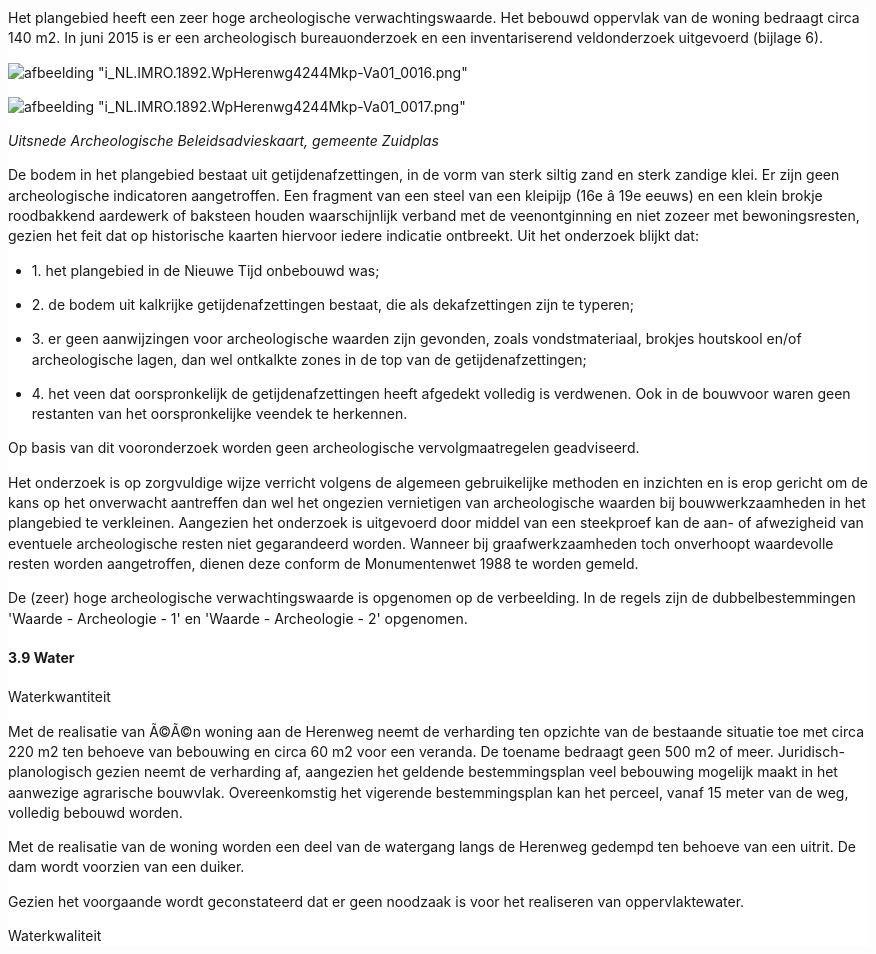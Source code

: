 Het plangebied heeft een zeer hoge archeologische verwachtingswaarde. Het bebouwd oppervlak van de woning bedraagt circa 140 m2. In juni 2015 is er een archeologisch bureauonderzoek en een inventariserend veldonderzoek uitgevoerd (bijlage 6\).

![afbeelding "i_NL.IMRO.1892.WpHerenwg4244Mkp-Va01_0016.png"](i_NL.IMRO.1892.WpHerenwg4244Mkp-Va01_0016.png)

![afbeelding "i_NL.IMRO.1892.WpHerenwg4244Mkp-Va01_0017.png"](i_NL.IMRO.1892.WpHerenwg4244Mkp-Va01_0017.png)

*Uitsnede Archeologische Beleidsadvieskaart, gemeente Zuidplas*

De bodem in het plangebied bestaat uit getijdenafzettingen, in de vorm van sterk siltig zand en sterk zandige klei. Er zijn geen archeologische indicatoren aangetroffen. Een fragment van een steel van een kleipijp (16e â 19e eeuws) en een klein brokje roodbakkend aardewerk of baksteen houden waarschijnlijk verband met de veenontginning en niet zozeer met bewoningsresten, gezien het feit dat op historische kaarten hiervoor iedere indicatie ontbreekt. Uit het onderzoek blijkt dat:

* 1\. het plangebied in de Nieuwe Tijd onbebouwd was;

* 2\. de bodem uit kalkrijke getijdenafzettingen bestaat, die als dekafzettingen zijn te typeren;

* 3\. er geen aanwijzingen voor archeologische waarden zijn gevonden, zoals vondstmateriaal, brokjes houtskool en/of archeologische lagen, dan wel ontkalkte zones in de top van de getijdenafzettingen;

* 4\. het veen dat oorspronkelijk de getijdenafzettingen heeft afgedekt volledig is verdwenen. Ook in de bouwvoor waren geen restanten van het oorspronkelijke veendek te herkennen.

Op basis van dit vooronderzoek worden geen archeologische vervolgmaatregelen geadviseerd.

Het onderzoek is op zorgvuldige wijze verricht volgens de algemeen gebruikelijke methoden en inzichten en is erop gericht om de kans op het onverwacht aantreffen dan wel het ongezien vernietigen van archeologische waarden bij bouwwerkzaamheden in het plangebied te verkleinen. Aangezien het onderzoek is uitgevoerd door middel van een steekproef kan de aan\- of afwezigheid van eventuele archeologische resten niet gegarandeerd worden. Wanneer bij graafwerkzaamheden toch onverhoopt waardevolle resten worden aangetroffen, dienen deze conform de Monumentenwet 1988 te worden gemeld.

De (zeer) hoge archeologische verwachtingswaarde is opgenomen op de verbeelding. In de regels zijn de dubbelbestemmingen 'Waarde \- Archeologie \- 1' en 'Waarde \- Archeologie \- 2' opgenomen.

#### 3\.9 Water

Waterkwantiteit

Met de realisatie van Ã©Ã©n woning aan de Herenweg neemt de verharding ten opzichte van de bestaande situatie toe met circa 220 m2 ten behoeve van bebouwing en circa 60 m2 voor een veranda. De toename bedraagt geen 500 m2 of meer. Juridisch\-planologisch gezien neemt de verharding af, aangezien het geldende bestemmingsplan veel bebouwing mogelijk maakt in het aanwezige agrarische bouwvlak. Overeenkomstig het vigerende bestemmingsplan kan het perceel, vanaf 15 meter van de weg, volledig bebouwd worden.

Met de realisatie van de woning worden een deel van de watergang langs de Herenweg gedempd ten behoeve van een uitrit. De dam wordt voorzien van een duiker.

Gezien het voorgaande wordt geconstateerd dat er geen noodzaak is voor het realiseren van oppervlaktewater.

Waterkwaliteit
